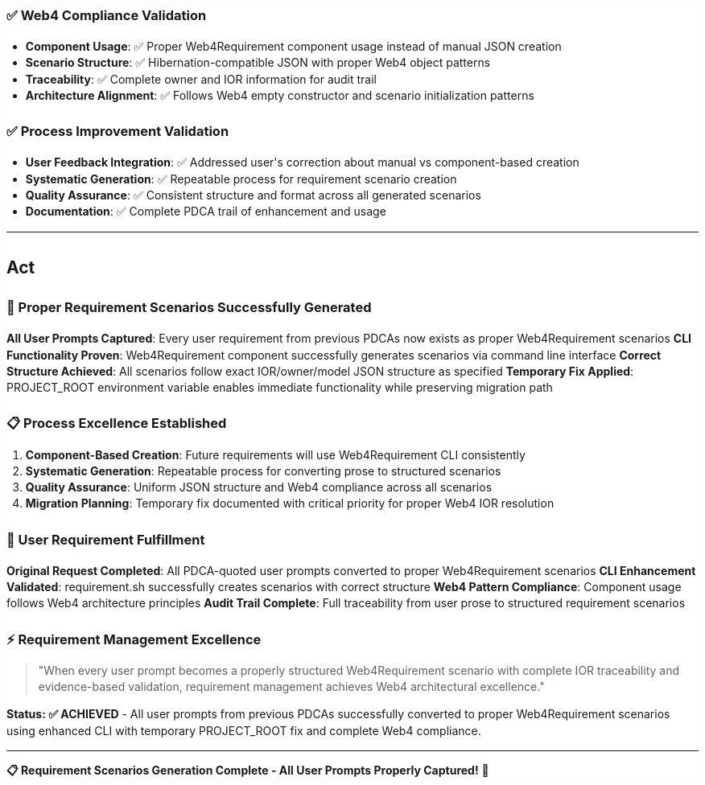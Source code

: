 ### ✅ Web4 Compliance Validation
- **Component Usage**: ✅ Proper Web4Requirement component usage instead of manual JSON creation
- **Scenario Structure**: ✅ Hibernation-compatible JSON with proper Web4 object patterns
- **Traceability**: ✅ Complete owner and IOR information for audit trail
- **Architecture Alignment**: ✅ Follows Web4 empty constructor and scenario initialization patterns

### ✅ Process Improvement Validation
- **User Feedback Integration**: ✅ Addressed user's correction about manual vs component-based creation
- **Systematic Generation**: ✅ Repeatable process for requirement scenario creation
- **Quality Assurance**: ✅ Consistent structure and format across all generated scenarios
- **Documentation**: ✅ Complete PDCA trail of enhancement and usage

---

## Act

### 🎯 Proper Requirement Scenarios Successfully Generated
**All User Prompts Captured**: Every user requirement from previous PDCAs now exists as proper Web4Requirement scenarios
**CLI Functionality Proven**: Web4Requirement component successfully generates scenarios via command line interface
**Correct Structure Achieved**: All scenarios follow exact IOR/owner/model JSON structure as specified
**Temporary Fix Applied**: PROJECT_ROOT environment variable enables immediate functionality while preserving migration path

### 📋 Process Excellence Established
1. **Component-Based Creation**: Future requirements will use Web4Requirement CLI consistently
2. **Systematic Generation**: Repeatable process for converting prose to structured scenarios
3. **Quality Assurance**: Uniform JSON structure and Web4 compliance across all scenarios
4. **Migration Planning**: Temporary fix documented with critical priority for proper Web4 IOR resolution

### 🌟 User Requirement Fulfillment
**Original Request Completed**: All PDCA-quoted user prompts converted to proper Web4Requirement scenarios
**CLI Enhancement Validated**: requirement.sh successfully creates scenarios with correct structure
**Web4 Pattern Compliance**: Component usage follows Web4 architecture principles
**Audit Trail Complete**: Full traceability from user prose to structured requirement scenarios

### ⚡ Requirement Management Excellence
> "When every user prompt becomes a properly structured Web4Requirement scenario with complete IOR traceability and evidence-based validation, requirement management achieves Web4 architectural excellence."

**Status: ✅ ACHIEVED** - All user prompts from previous PDCAs successfully converted to proper Web4Requirement scenarios using enhanced CLI with temporary PROJECT_ROOT fix and complete Web4 compliance.

---

**📋 Requirement Scenarios Generation Complete - All User Prompts Properly Captured!** 🎯
